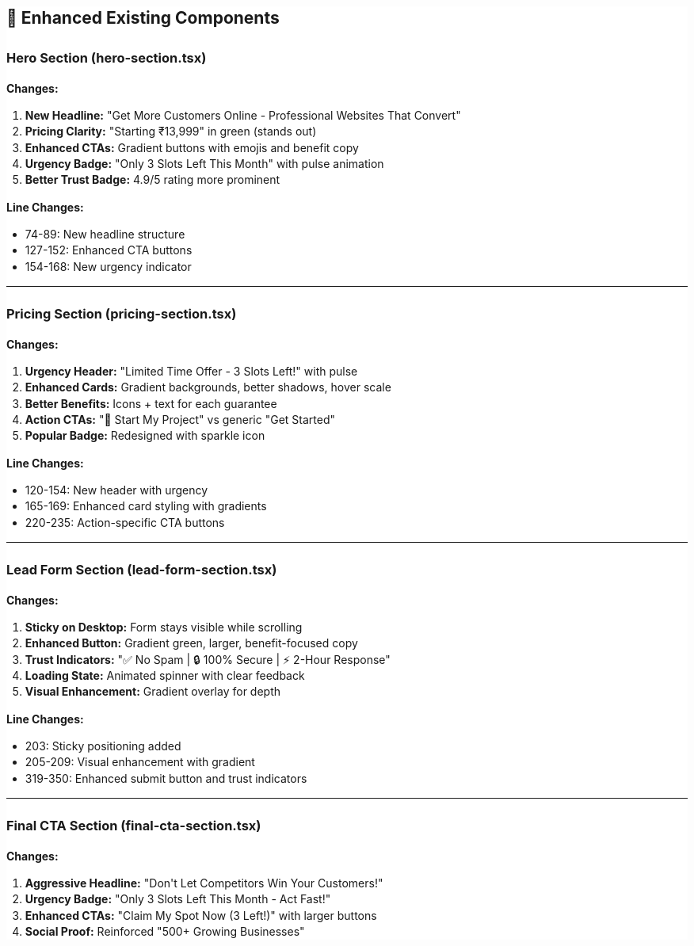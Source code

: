 
## 📝 Enhanced Existing Components

### Hero Section (hero-section.tsx)
**Changes:**
1. **New Headline:** "Get More Customers Online - Professional Websites That Convert"
2. **Pricing Clarity:** "Starting ₹13,999" in green (stands out)
3. **Enhanced CTAs:** Gradient buttons with emojis and benefit copy
4. **Urgency Badge:** "Only 3 Slots Left This Month" with pulse animation
5. **Better Trust Badge:** 4.9/5 rating more prominent

**Line Changes:**
- 74-89: New headline structure
- 127-152: Enhanced CTA buttons
- 154-168: New urgency indicator

---

### Pricing Section (pricing-section.tsx)
**Changes:**
1. **Urgency Header:** "Limited Time Offer - 3 Slots Left!" with pulse
2. **Enhanced Cards:** Gradient backgrounds, better shadows, hover scale
3. **Better Benefits:** Icons + text for each guarantee
4. **Action CTAs:** "🚀 Start My Project" vs generic "Get Started"
5. **Popular Badge:** Redesigned with sparkle icon

**Line Changes:**
- 120-154: New header with urgency
- 165-169: Enhanced card styling with gradients
- 220-235: Action-specific CTA buttons

---

### Lead Form Section (lead-form-section.tsx)
**Changes:**
1. **Sticky on Desktop:** Form stays visible while scrolling
2. **Enhanced Button:** Gradient green, larger, benefit-focused copy
3. **Trust Indicators:** "✅ No Spam | 🔒 100% Secure | ⚡ 2-Hour Response"
4. **Loading State:** Animated spinner with clear feedback
5. **Visual Enhancement:** Gradient overlay for depth

**Line Changes:**
- 203: Sticky positioning added
- 205-209: Visual enhancement with gradient
- 319-350: Enhanced submit button and trust indicators

---

### Final CTA Section (final-cta-section.tsx)
**Changes:**
1. **Aggressive Headline:** "Don't Let Competitors Win Your Customers!"
2. **Urgency Badge:** "Only 3 Slots Left This Month - Act Fast!"
3. **Enhanced CTAs:** "Claim My Spot Now (3 Left!)" with larger buttons
4. **Social Proof:** Reinforced "500+ Growing Businesses"
